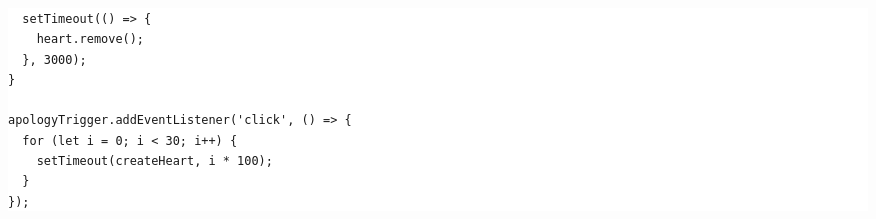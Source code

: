       setTimeout(() => {
        heart.remove();
      }, 3000);
    }

    apologyTrigger.addEventListener('click', () => {
      for (let i = 0; i < 30; i++) {
        setTimeout(createHeart, i * 100);
      }
    });
  </script>
</body>
</html>

